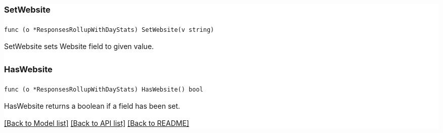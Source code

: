 ### SetWebsite

`func (o *ResponsesRollupWithDayStats) SetWebsite(v string)`

SetWebsite sets Website field to given value.

### HasWebsite

`func (o *ResponsesRollupWithDayStats) HasWebsite() bool`

HasWebsite returns a boolean if a field has been set.


[[Back to Model list]](../README.md#documentation-for-models) [[Back to API list]](../README.md#documentation-for-api-endpoints) [[Back to README]](../README.md)


